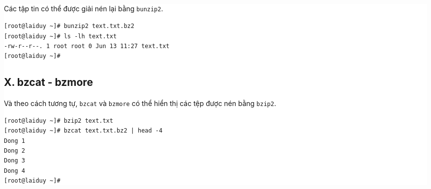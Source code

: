 Các tập tin có thể được giải nén lại bằng `bunzip2`.
```
[root@laiduy ~]# bunzip2 text.txt.bz2
[root@laiduy ~]# ls -lh text.txt
-rw-r--r--. 1 root root 0 Jun 13 11:27 text.txt
[root@laiduy ~]#
```

<a name="bzcat_bzmore"></a>

## X. bzcat - bzmore
Và theo cách tương tự, `bzcat` và `bzmore` có thể hiển thị các tệp được nén bằng `bzip2`.
```
[root@laiduy ~]# bzip2 text.txt
[root@laiduy ~]# bzcat text.txt.bz2 | head -4
Dong 1
Dong 2
Dong 3
Dong 4
[root@laiduy ~]#
```






















































